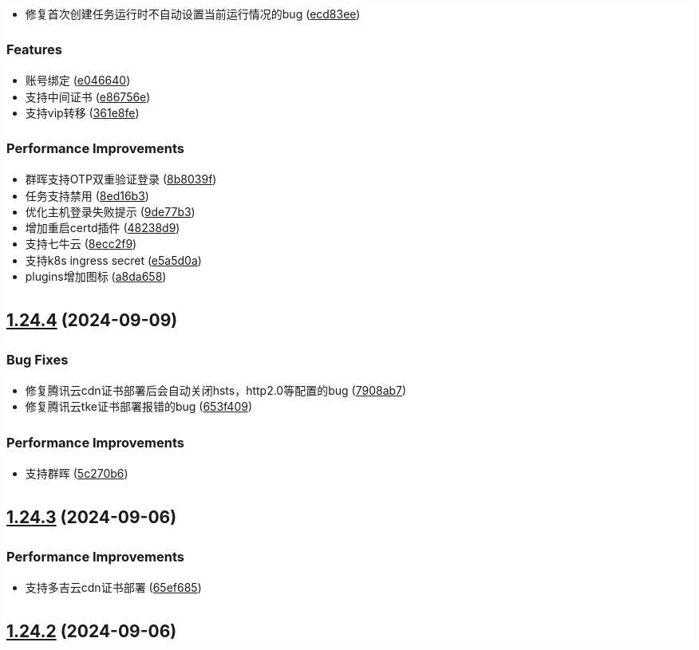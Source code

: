 * 修复首次创建任务运行时不自动设置当前运行情况的bug ([ecd83ee](https://github.com/certd/certd/commit/ecd83ee136abdd3df9ed2f21ec2ff0f24c0ed9d9))

### Features

* 账号绑定 ([e046640](https://github.com/certd/certd/commit/e0466409d0c021bb415abd94df448c8a0d4799e9))
* 支持中间证书 ([e86756e](https://github.com/certd/certd/commit/e86756e4c65a53dd23106d7ecbfe2fa987cc13f3))
* 支持vip转移 ([361e8fe](https://github.com/certd/certd/commit/361e8fe7ae5877e23fd5de31bc919bedd09c57f5))

### Performance Improvements

* 群晖支持OTP双重验证登录 ([8b8039f](https://github.com/certd/certd/commit/8b8039f42bbce10a4d0e737cdeeeef9bb17bee5a))
* 任务支持禁用 ([8ed16b3](https://github.com/certd/certd/commit/8ed16b3ea2dfe847357863a0bfa614e4fa5fc041))
* 优化主机登录失败提示 ([9de77b3](https://github.com/certd/certd/commit/9de77b327d39cff5ed6660ec53b58ba0eea18e5a))
* 增加重启certd插件 ([48238d9](https://github.com/certd/certd/commit/48238d929e6c4afa1d428e4d35b9159d37a47ae0))
* 支持七牛云 ([8ecc2f9](https://github.com/certd/certd/commit/8ecc2f9446a9ebd11b9bfbffbb6cf7812a043495))
* 支持k8s ingress secret ([e5a5d0a](https://github.com/certd/certd/commit/e5a5d0a607bb6b4e1a1f7a1a419bada5f2dee59f))
* plugins增加图标 ([a8da658](https://github.com/certd/certd/commit/a8da658a9723342b4f43a579f7805bfef0648efb))

## [1.24.4](https://github.com/certd/certd/compare/v1.24.3...v1.24.4) (2024-09-09)

### Bug Fixes

* 修复腾讯云cdn证书部署后会自动关闭hsts，http2.0等配置的bug ([7908ab7](https://github.com/certd/certd/commit/7908ab79da624c94fa05849925b15e480e3317c4))
* 修复腾讯云tke证书部署报错的bug ([653f409](https://github.com/certd/certd/commit/653f409d91a441850d6381f89a8dd390831f0d5e))

### Performance Improvements

* 支持群晖 ([5c270b6](https://github.com/certd/certd/commit/5c270b6b9d45a2152f9fdb3c07bd98b7c803cb8e))

## [1.24.3](https://github.com/certd/certd/compare/v1.24.2...v1.24.3) (2024-09-06)

### Performance Improvements

* 支持多吉云cdn证书部署 ([65ef685](https://github.com/certd/certd/commit/65ef6857296784ca765926e09eafcb6fc8b6ecde))

## [1.24.2](https://github.com/certd/certd/compare/v1.24.1...v1.24.2) (2024-09-06)
